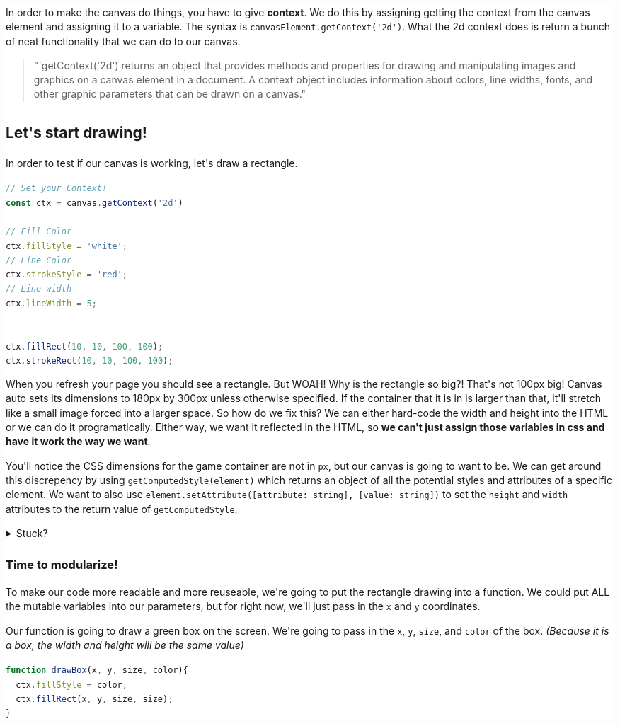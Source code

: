 In order to make the canvas do things, you have to give **context**. We do this by assigning getting the context from the canvas element and assigning it to a variable. The syntax is `canvasElement.getContext('2d')`. What the 2d context does is return a bunch of neat functionality that we can do to our canvas.
> "`getContext('2d') returns an object that provides methods and properties for drawing and manipulating images and graphics on a canvas element in a document. A context object includes information about colors, line widths, fonts, and other graphic parameters that can be drawn on a canvas."

## Let's start drawing!

In order to test if our canvas is working, let's draw a rectangle. 
```javascript
// Set your Context!
const ctx = canvas.getContext('2d')

// Fill Color
ctx.fillStyle = 'white';
// Line Color
ctx.strokeStyle = 'red';
// Line width
ctx.lineWidth = 5;


ctx.fillRect(10, 10, 100, 100);
ctx.strokeRect(10, 10, 100, 100);
```
When you refresh your page you should see a rectangle. 
But WOAH! Why is the rectangle so big?! That's not 100px big! Canvas auto sets its dimensions to 180px by 300px unless otherwise specified. If the container that it is in is larger than that, it'll stretch like a small image forced into a larger space. So how do we fix this? We can either hard-code the width and height into the HTML or we can do it programatically. Either way, we want it reflected in the HTML, so **we can't just assign those variables in css and have it work the way we want**.

You'll notice the CSS dimensions for the game container are not in `px`, but our canvas is going to want to be. We can get around this discrepency by using `getComputedStyle(element)` which returns an object of all the potential styles and attributes of a specific element. We want to also use `element.setAttribute([attribute: string], [value: string])` to set the `height` and `width` attributes to the return value of `getComputedStyle`.

<details><summary>Stuck?</summary></details>

### Time to modularize!

To make our code more readable and more reuseable, we're going to put the rectangle drawing into a function. We could put ALL the mutable variables into our parameters, but for right now, we'll just pass in the `x` and `y` coordinates.

Our function is going to draw a green box on the screen. We're going to pass in the `x`, `y`, `size`, and `color` of the box. _(Because it is a box, the width and height will be the same value)_

```javascript
function drawBox(x, y, size, color){
  ctx.fillStyle = color;
  ctx.fillRect(x, y, size, size);
}
```
